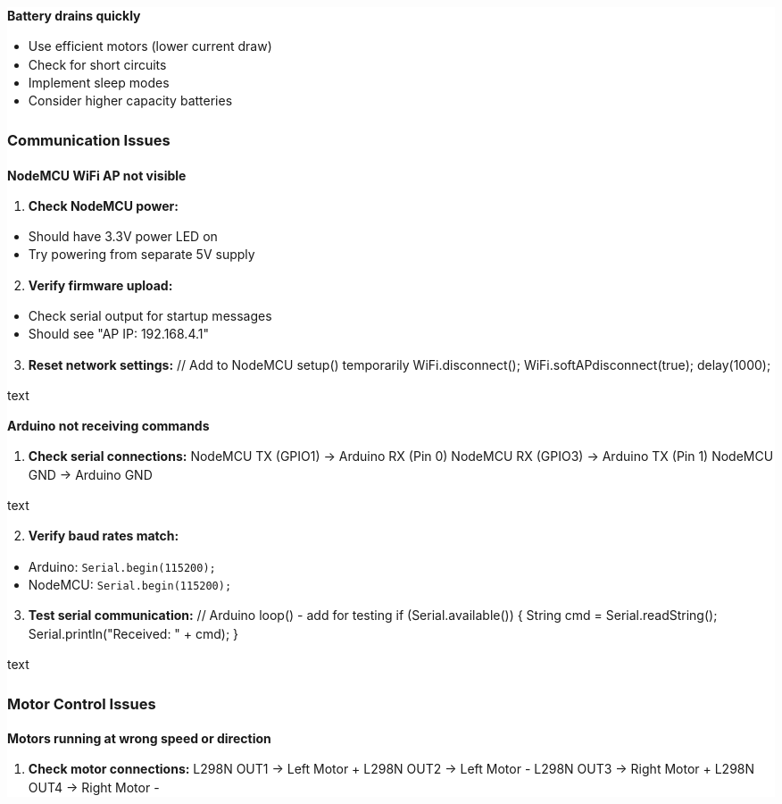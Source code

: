 **Battery drains quickly**

- Use efficient motors (lower current draw)
- Check for short circuits
- Implement sleep modes
- Consider higher capacity batteries

### Communication Issues

**NodeMCU WiFi AP not visible**

1. **Check NodeMCU power:**
- Should have 3.3V power LED on
- Try powering from separate 5V supply

2. **Verify firmware upload:**
- Check serial output for startup messages
- Should see "AP IP: 192.168.4.1"

3. **Reset network settings:**
// Add to NodeMCU setup() temporarily
WiFi.disconnect();
WiFi.softAPdisconnect(true);
delay(1000);

text

**Arduino not receiving commands**

1. **Check serial connections:**
NodeMCU TX (GPIO1) → Arduino RX (Pin 0)
NodeMCU RX (GPIO3) → Arduino TX (Pin 1)
NodeMCU GND → Arduino GND

text

2. **Verify baud rates match:**
- Arduino: `Serial.begin(115200);`
- NodeMCU: `Serial.begin(115200);`

3. **Test serial communication:**
// Arduino loop() - add for testing
if (Serial.available()) {
String cmd = Serial.readString();
Serial.println("Received: " + cmd);
}

text

### Motor Control Issues

**Motors running at wrong speed or direction**

1. **Check motor connections:**
L298N OUT1 → Left Motor +
L298N OUT2 → Left Motor -
L298N OUT3 → Right Motor +
L298N OUT4 → Right Motor -
